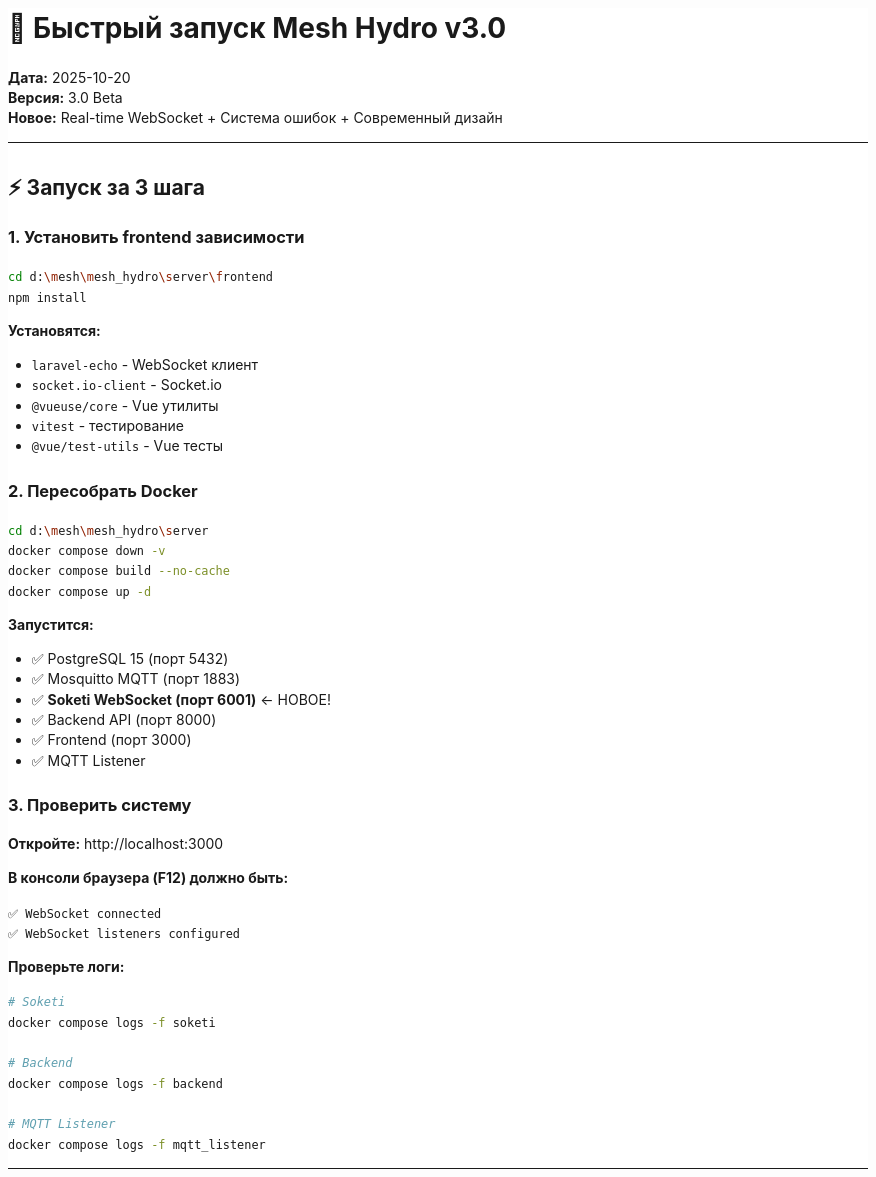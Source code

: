 # 🚀 Быстрый запуск Mesh Hydro v3.0

**Дата:** 2025-10-20  
**Версия:** 3.0 Beta  
**Новое:** Real-time WebSocket + Система ошибок + Современный дизайн

---

## ⚡ Запуск за 3 шага

### 1. Установить frontend зависимости

```bash
cd d:\mesh\mesh_hydro\server\frontend
npm install
```

**Установятся:**
- `laravel-echo` - WebSocket клиент
- `socket.io-client` - Socket.io
- `@vueuse/core` - Vue утилиты
- `vitest` - тестирование
- `@vue/test-utils` - Vue тесты

### 2. Пересобрать Docker

```bash
cd d:\mesh\mesh_hydro\server
docker compose down -v
docker compose build --no-cache
docker compose up -d
```

**Запустится:**
- ✅ PostgreSQL 15 (порт 5432)
- ✅ Mosquitto MQTT (порт 1883)
- ✅ **Soketi WebSocket (порт 6001)** ← НОВОЕ!
- ✅ Backend API (порт 8000)
- ✅ Frontend (порт 3000)
- ✅ MQTT Listener

### 3. Проверить систему

**Откройте:** http://localhost:3000

**В консоли браузера (F12) должно быть:**
```
✅ WebSocket connected
✅ WebSocket listeners configured
```

**Проверьте логи:**
```bash
# Soketi
docker compose logs -f soketi

# Backend
docker compose logs -f backend

# MQTT Listener
docker compose logs -f mqtt_listener
```

---